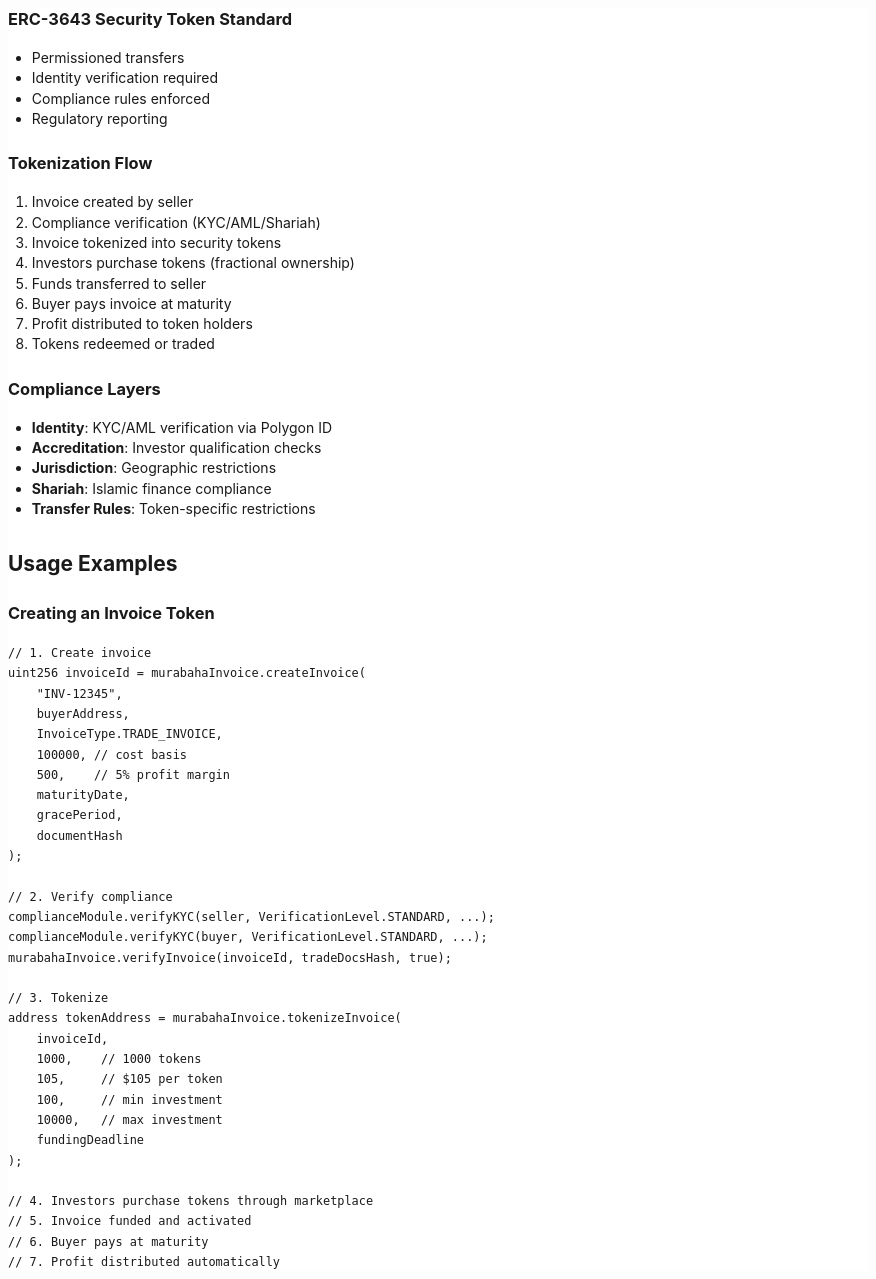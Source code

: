 ### ERC-3643 Security Token Standard
- Permissioned transfers
- Identity verification required
- Compliance rules enforced
- Regulatory reporting

### Tokenization Flow
1. Invoice created by seller
2. Compliance verification (KYC/AML/Shariah)
3. Invoice tokenized into security tokens
4. Investors purchase tokens (fractional ownership)
5. Funds transferred to seller
6. Buyer pays invoice at maturity
7. Profit distributed to token holders
8. Tokens redeemed or traded

### Compliance Layers
- **Identity**: KYC/AML verification via Polygon ID
- **Accreditation**: Investor qualification checks
- **Jurisdiction**: Geographic restrictions
- **Shariah**: Islamic finance compliance
- **Transfer Rules**: Token-specific restrictions

## Usage Examples

### Creating an Invoice Token

```solidity
// 1. Create invoice
uint256 invoiceId = murabahaInvoice.createInvoice(
    "INV-12345",
    buyerAddress,
    InvoiceType.TRADE_INVOICE,
    100000, // cost basis
    500,    // 5% profit margin
    maturityDate,
    gracePeriod,
    documentHash
);

// 2. Verify compliance
complianceModule.verifyKYC(seller, VerificationLevel.STANDARD, ...);
complianceModule.verifyKYC(buyer, VerificationLevel.STANDARD, ...);
murabahaInvoice.verifyInvoice(invoiceId, tradeDocsHash, true);

// 3. Tokenize
address tokenAddress = murabahaInvoice.tokenizeInvoice(
    invoiceId,
    1000,    // 1000 tokens
    105,     // $105 per token
    100,     // min investment
    10000,   // max investment
    fundingDeadline
);

// 4. Investors purchase tokens through marketplace
// 5. Invoice funded and activated
// 6. Buyer pays at maturity
// 7. Profit distributed automatically
```
